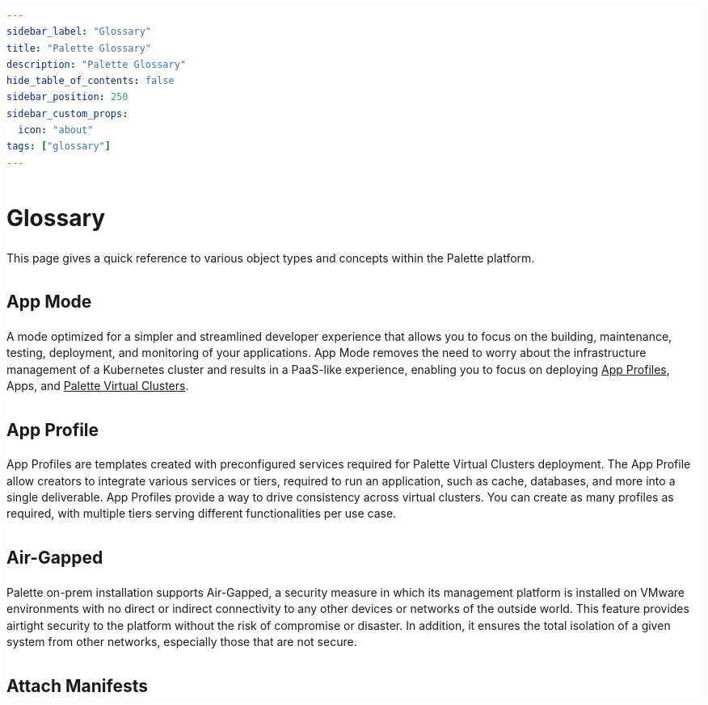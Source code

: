 ```yaml
---
sidebar_label: "Glossary"
title: "Palette Glossary"
description: "Palette Glossary"
hide_table_of_contents: false
sidebar_position: 250
sidebar_custom_props:
  icon: "about"
tags: ["glossary"]
---
```


# Glossary

This page gives a quick reference to various object types and concepts within the Palette platform.

## App Mode

A mode optimized for a simpler and streamlined developer experience that allows you to focus on the building,
maintenance, testing, deployment, and monitoring of your applications. App Mode removes the need to worry about the
infrastructure management of a Kubernetes cluster and results in a PaaS-like experience, enabling you to focus on
deploying [App Profiles](#app-profile), Apps, and [Palette Virtual Clusters](#palette-virtual-cluster).

## App Profile

App Profiles are templates created with preconfigured services required for Palette Virtual Clusters deployment. The App
Profile allow creators to integrate various services or tiers, required to run an application, such as cache, databases,
and more into a single deliverable. App Profiles provide a way to drive consistency across virtual clusters. You can
create as many profiles as required, with multiple tiers serving different functionalities per use case.

## Air-Gapped

Palette on-prem installation supports Air-Gapped, a security measure in which its management platform is installed on
VMware environments with no direct or indirect connectivity to any other devices or networks of the outside world. This
feature provides airtight security to the platform without the risk of compromise or disaster. In addition, it ensures
the total isolation of a given system from other networks, especially those that are not secure.

## Attach Manifests
